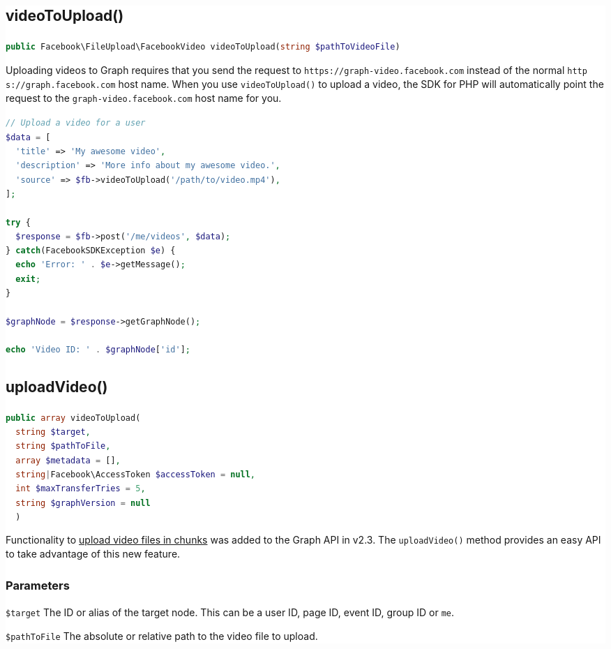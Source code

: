 ## videoToUpload()
```php
public Facebook\FileUpload\FacebookVideo videoToUpload(string $pathToVideoFile)
```

Uploading videos to Graph requires that you send the request to `https://graph-video.facebook.com` instead of the normal `https://graph.facebook.com` host name. When you use `videoToUpload()` to upload a video, the SDK for PHP will automatically point the request to the `graph-video.facebook.com` host name for you.

```php
// Upload a video for a user
$data = [
  'title' => 'My awesome video',
  'description' => 'More info about my awesome video.',
  'source' => $fb->videoToUpload('/path/to/video.mp4'),
];

try {
  $response = $fb->post('/me/videos', $data);
} catch(FacebookSDKException $e) {
  echo 'Error: ' . $e->getMessage();
  exit;
}

$graphNode = $response->getGraphNode();

echo 'Video ID: ' . $graphNode['id'];
```

## uploadVideo()
```php
public array videoToUpload(
  string $target,
  string $pathToFile,
  array $metadata = [],
  string|Facebook\AccessToken $accessToken = null,
  int $maxTransferTries = 5,
  string $graphVersion = null
  )
```

Functionality to [upload video files in chunks](https://developers.facebook.com/docs/graph-api/video-uploads#resumable) was added to the Graph API in v2.3. The `uploadVideo()` method provides an easy API to take advantage of this new feature.

### Parameters

`$target`
The ID or alias of the target node. This can be a user ID, page ID, event ID, group ID or `me`.

`$pathToFile`
The absolute or relative path to the video file to upload.
